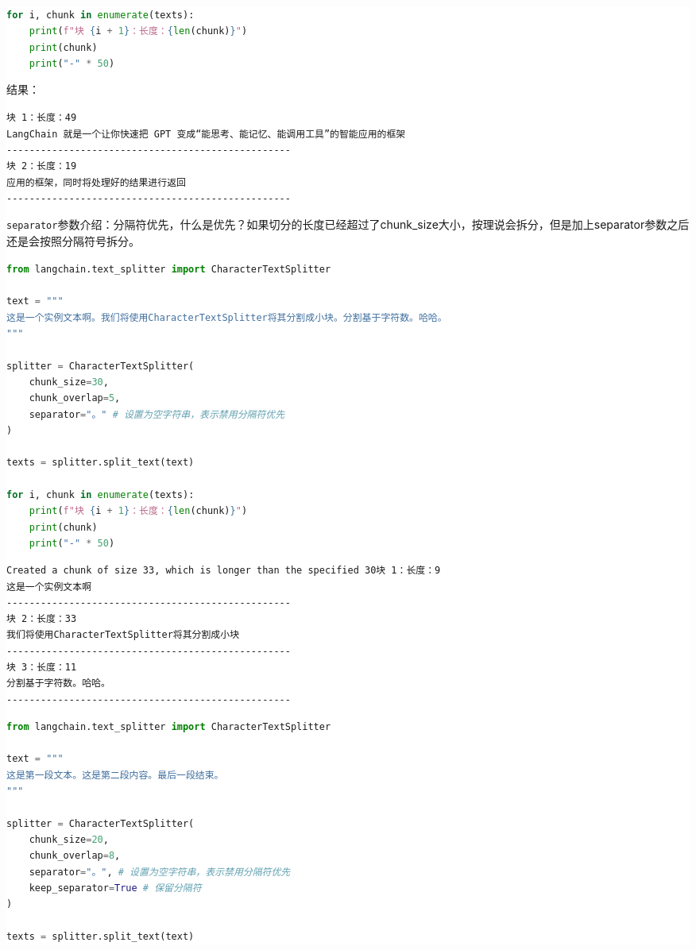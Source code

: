```python
for i, chunk in enumerate(texts):
    print(f"块 {i + 1}：长度：{len(chunk)}")
    print(chunk)
    print("-" * 50)
```

结果：

```shell
块 1：长度：49
LangChain 就是一个让你快速把 GPT 变成“能思考、能记忆、能调用工具”的智能应用的框架
--------------------------------------------------
块 2：长度：19
应用的框架，同时将处理好的结果进行返回
--------------------------------------------------
```

`separator`参数介绍：分隔符优先，什么是优先？如果切分的长度已经超过了chunk_size大小，按理说会拆分，但是加上separator参数之后还是会按照分隔符号拆分。

```python
from langchain.text_splitter import CharacterTextSplitter

text = """
这是一个实例文本啊。我们将使用CharacterTextSplitter将其分割成小块。分割基于字符数。哈哈。
"""

splitter = CharacterTextSplitter(
    chunk_size=30,
    chunk_overlap=5,
    separator="。" # 设置为空字符串，表示禁用分隔符优先
)

texts = splitter.split_text(text)

for i, chunk in enumerate(texts):
    print(f"块 {i + 1}：长度：{len(chunk)}")
    print(chunk)
    print("-" * 50)
```

```shell
Created a chunk of size 33, which is longer than the specified 30块 1：长度：9
这是一个实例文本啊
--------------------------------------------------
块 2：长度：33
我们将使用CharacterTextSplitter将其分割成小块
--------------------------------------------------
块 3：长度：11
分割基于字符数。哈哈。
--------------------------------------------------
```

```python
from langchain.text_splitter import CharacterTextSplitter

text = """
这是第一段文本。这是第二段内容。最后一段结束。
"""

splitter = CharacterTextSplitter(
    chunk_size=20,
    chunk_overlap=8,
    separator="。", # 设置为空字符串，表示禁用分隔符优先
    keep_separator=True # 保留分隔符
)

texts = splitter.split_text(text)
```